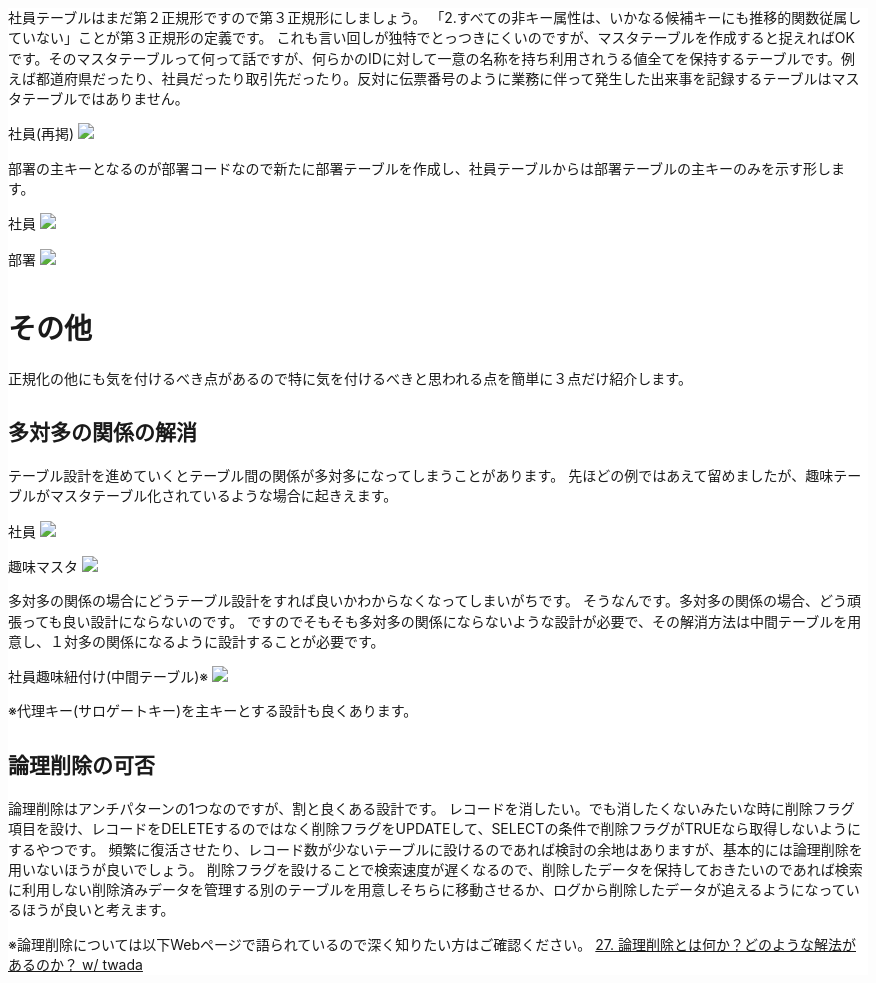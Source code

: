 社員テーブルはまだ第２正規形ですので第３正規形にしましょう。
「2.すべての非キー属性は、いかなる候補キーにも推移的関数従属していない」ことが第３正規形の定義です。
これも言い回しが独特でとっつきにくいのですが、マスタテーブルを作成すると捉えればOKです。そのマスタテーブルって何って話ですが、何らかのIDに対して一意の名称を持ち利用されうる値全てを保持するテーブルです。例えば都道府県だったり、社員だったり取引先だったり。反対に伝票番号のように業務に伴って発生した出来事を記録するテーブルはマスタテーブルではありません。

社員(再掲)
<img src="/images/20200605/7.png" class="img-middle-size" loading="lazy">

部署の主キーとなるのが部署コードなので新たに部署テーブルを作成し、社員テーブルからは部署テーブルの主キーのみを示す形します。

社員
<img src="/images/20200605/8.png" class="img-small-size" loading="lazy">

部署
<img src="/images/20200605/9.png" class="img-small-size" loading="lazy">

# その他

正規化の他にも気を付けるべき点があるので特に気を付けるべきと思われる点を簡単に３点だけ紹介します。

## 多対多の関係の解消

テーブル設計を進めていくとテーブル間の関係が多対多になってしまうことがあります。
先ほどの例ではあえて留めましたが、趣味テーブルがマスタテーブル化されているような場合に起きえます。

社員
<img src="/images/20200605/10.png" class="img-middle-size" loading="lazy">

趣味マスタ
<img src="/images/20200605/12.png" class="img-small-size" loading="lazy">

多対多の関係の場合にどうテーブル設計をすれば良いかわからなくなってしまいがちです。
そうなんです。多対多の関係の場合、どう頑張っても良い設計にならないのです。
ですのでそもそも多対多の関係にならないような設計が必要で、その解消方法は中間テーブルを用意し、１対多の関係になるように設計することが必要です。

社員趣味紐付け(中間テーブル)※
<img src="/images/20200605/13.png" class="img-small-size" loading="lazy">

※代理キー(サロゲートキー)を主キーとする設計も良くあります。

## 論理削除の可否

論理削除はアンチパターンの1つなのですが、割と良くある設計です。
レコードを消したい。でも消したくないみたいな時に削除フラグ項目を設け、レコードをDELETEするのではなく削除フラグをUPDATEして、SELECTの条件で削除フラグがTRUEなら取得しないようにするやつです。
頻繁に復活させたり、レコード数が少ないテーブルに設けるのであれば検討の余地はありますが、基本的には論理削除を用いないほうが良いでしょう。
削除フラグを設けることで検索速度が遅くなるので、削除したデータを保持しておきたいのであれば検索に利用しない削除済みデータを管理する別のテーブルを用意しそちらに移動させるか、ログから削除したデータが追えるようになっているほうが良いと考えます。

※論理削除については以下Webページで語られているので深く知りたい方はご確認ください。
[27. 論理削除とは何か？どのような解法があるのか？ w/ twada](https://fukabori.fm/episode/27)
